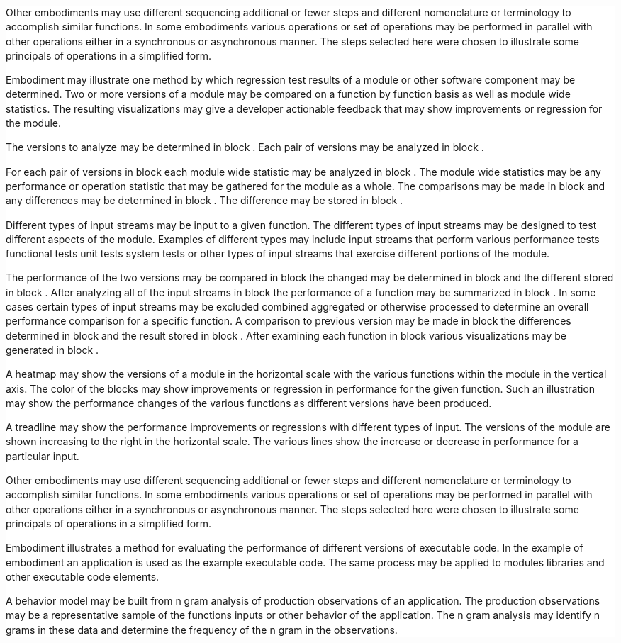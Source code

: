 Other embodiments may use different sequencing additional or fewer steps and different nomenclature or terminology to accomplish similar functions. In some embodiments various operations or set of operations may be performed in parallel with other operations either in a synchronous or asynchronous manner. The steps selected here were chosen to illustrate some principals of operations in a simplified form.

Embodiment may illustrate one method by which regression test results of a module or other software component may be determined. Two or more versions of a module may be compared on a function by function basis as well as module wide statistics. The resulting visualizations may give a developer actionable feedback that may show improvements or regression for the module.

The versions to analyze may be determined in block . Each pair of versions may be analyzed in block .

For each pair of versions in block each module wide statistic may be analyzed in block . The module wide statistics may be any performance or operation statistic that may be gathered for the module as a whole. The comparisons may be made in block and any differences may be determined in block . The difference may be stored in block .

Different types of input streams may be input to a given function. The different types of input streams may be designed to test different aspects of the module. Examples of different types may include input streams that perform various performance tests functional tests unit tests system tests or other types of input streams that exercise different portions of the module.

The performance of the two versions may be compared in block the changed may be determined in block and the different stored in block . After analyzing all of the input streams in block the performance of a function may be summarized in block . In some cases certain types of input streams may be excluded combined aggregated or otherwise processed to determine an overall performance comparison for a specific function. A comparison to previous version may be made in block the differences determined in block and the result stored in block . After examining each function in block various visualizations may be generated in block .

A heatmap may show the versions of a module in the horizontal scale with the various functions within the module in the vertical axis. The color of the blocks may show improvements or regression in performance for the given function. Such an illustration may show the performance changes of the various functions as different versions have been produced.

A treadline may show the performance improvements or regressions with different types of input. The versions of the module are shown increasing to the right in the horizontal scale. The various lines show the increase or decrease in performance for a particular input.

Other embodiments may use different sequencing additional or fewer steps and different nomenclature or terminology to accomplish similar functions. In some embodiments various operations or set of operations may be performed in parallel with other operations either in a synchronous or asynchronous manner. The steps selected here were chosen to illustrate some principals of operations in a simplified form.

Embodiment illustrates a method for evaluating the performance of different versions of executable code. In the example of embodiment an application is used as the example executable code. The same process may be applied to modules libraries and other executable code elements.

A behavior model may be built from n gram analysis of production observations of an application. The production observations may be a representative sample of the functions inputs or other behavior of the application. The n gram analysis may identify n grams in these data and determine the frequency of the n gram in the observations.
